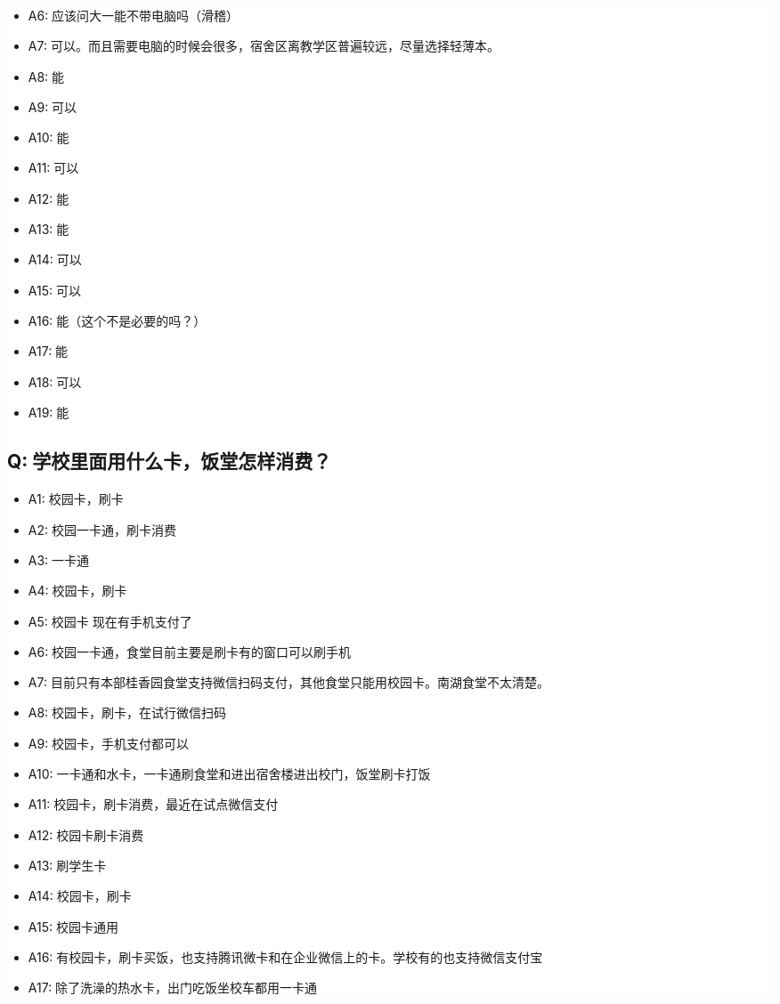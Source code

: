 - A6: 应该问大一能不带电脑吗（滑稽）

- A7: 可以。而且需要电脑的时候会很多，宿舍区离教学区普遍较远，尽量选择轻薄本。

- A8: 能

- A9: 可以

- A10: 能

- A11: 可以

- A12: 能

- A13: 能

- A14: 可以

- A15: 可以

- A16: 能（这个不是必要的吗？）

- A17: 能

- A18: 可以

- A19: 能

## Q: 学校里面用什么卡，饭堂怎样消费？

- A1: 校园卡，刷卡

- A2: 校园一卡通，刷卡消费

- A3: 一卡通

- A4: 校园卡，刷卡

- A5: 校园卡 现在有手机支付了

- A6: 校园一卡通，食堂目前主要是刷卡有的窗口可以刷手机

- A7: 目前只有本部桂香园食堂支持微信扫码支付，其他食堂只能用校园卡。南湖食堂不太清楚。

- A8: 校园卡，刷卡，在试行微信扫码

- A9: 校园卡，手机支付都可以

- A10: 一卡通和水卡，一卡通刷食堂和进出宿舍楼进出校门，饭堂刷卡打饭

- A11: 校园卡，刷卡消费，最近在试点微信支付

- A12: 校园卡刷卡消费

- A13: 刷学生卡

- A14: 校园卡，刷卡

- A15: 校园卡通用

- A16: 有校园卡，刷卡买饭，也支持腾讯微卡和在企业微信上的卡。学校有的也支持微信支付宝

- A17: 除了洗澡的热水卡，出门吃饭坐校车都用一卡通
